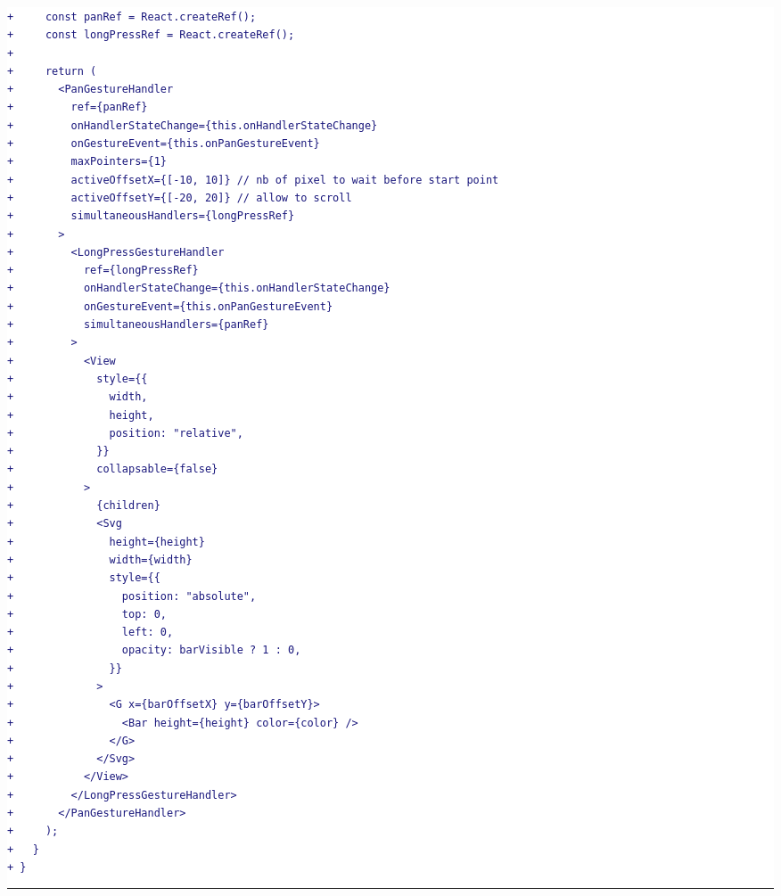 ```diff
+     const panRef = React.createRef();
+     const longPressRef = React.createRef();
+     
+     return (
+       <PanGestureHandler
+         ref={panRef}
+         onHandlerStateChange={this.onHandlerStateChange}
+         onGestureEvent={this.onPanGestureEvent}
+         maxPointers={1}
+         activeOffsetX={[-10, 10]} // nb of pixel to wait before start point
+         activeOffsetY={[-20, 20]} // allow to scroll
+         simultaneousHandlers={longPressRef}
+       >
+         <LongPressGestureHandler
+           ref={longPressRef}
+           onHandlerStateChange={this.onHandlerStateChange}
+           onGestureEvent={this.onPanGestureEvent}
+           simultaneousHandlers={panRef}
+         >
+           <View
+             style={{
+               width,
+               height,
+               position: "relative",
+             }}
+             collapsable={false}
+           >
+             {children}
+             <Svg
+               height={height}
+               width={width}
+               style={{
+                 position: "absolute",
+                 top: 0,
+                 left: 0,
+                 opacity: barVisible ? 1 : 0,
+               }}
+             >
+               <G x={barOffsetX} y={barOffsetY}>
+                 <Bar height={height} color={color} />
+               </G>
+             </Svg>
+           </View>
+         </LongPressGestureHandler>
+       </PanGestureHandler>
+     );
+   }
+ } 
```

---
